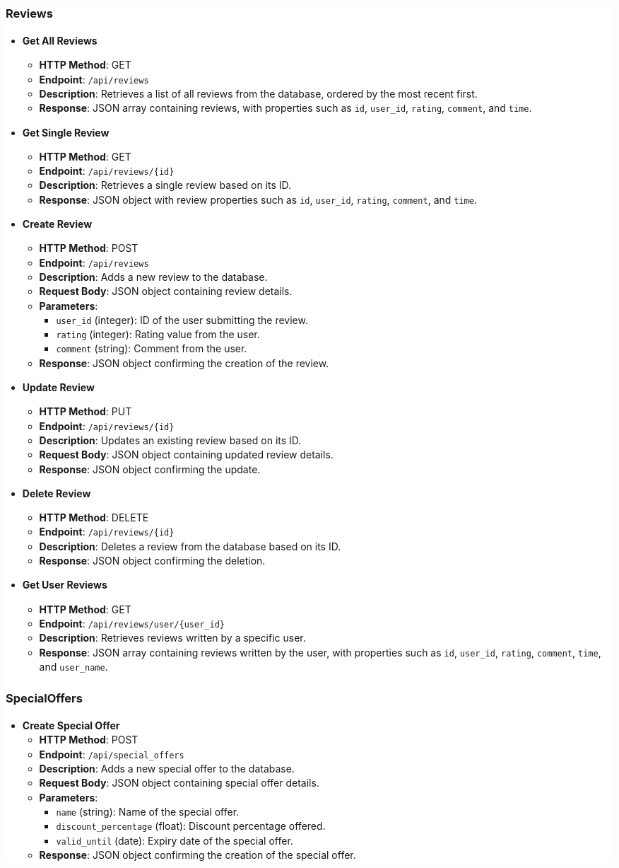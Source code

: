 ### Reviews

- **Get All Reviews**
    - **HTTP Method**: GET
    - **Endpoint**: `/api/reviews`
    - **Description**: Retrieves a list of all reviews from the database, ordered by the most recent first.
    - **Response**: JSON array containing reviews, with properties such as `id`, `user_id`, `rating`, `comment`, and `time`.

- **Get Single Review**
    - **HTTP Method**: GET
    - **Endpoint**: `/api/reviews/{id}`
    - **Description**: Retrieves a single review based on its ID.
    - **Response**: JSON object with review properties such as `id`, `user_id`, `rating`, `comment`, and `time`.

- **Create Review**
    - **HTTP Method**: POST
    - **Endpoint**: `/api/reviews`
    - **Description**: Adds a new review to the database.
    - **Request Body**: JSON object containing review details.
    - **Parameters**:
        - `user_id` (integer): ID of the user submitting the review.
        - `rating` (integer): Rating value from the user.
        - `comment` (string): Comment from the user.
    - **Response**: JSON object confirming the creation of the review.

- **Update Review**
    - **HTTP Method**: PUT
    - **Endpoint**: `/api/reviews/{id}`
    - **Description**: Updates an existing review based on its ID.
    - **Request Body**: JSON object containing updated review details.
    - **Response**: JSON object confirming the update.

- **Delete Review**
    - **HTTP Method**: DELETE
    - **Endpoint**: `/api/reviews/{id}`
    - **Description**: Deletes a review from the database based on its ID.
    - **Response**: JSON object confirming the deletion.

- **Get User Reviews**
    - **HTTP Method**: GET
    - **Endpoint**: `/api/reviews/user/{user_id}`
    - **Description**: Retrieves reviews written by a specific user.
    - **Response**: JSON array containing reviews written by the user, with properties such as `id`, `user_id`, `rating`, `comment`, `time`, and `user_name`.

### SpecialOffers

- **Create Special Offer**
    - **HTTP Method**: POST
    - **Endpoint**: `/api/special_offers`
    - **Description**: Adds a new special offer to the database.
    - **Request Body**: JSON object containing special offer details.
    - **Parameters**:
        - `name` (string): Name of the special offer.
        - `discount_percentage` (float): Discount percentage offered.
        - `valid_until` (date): Expiry date of the special offer.
    - **Response**: JSON object confirming the creation of the special offer.
